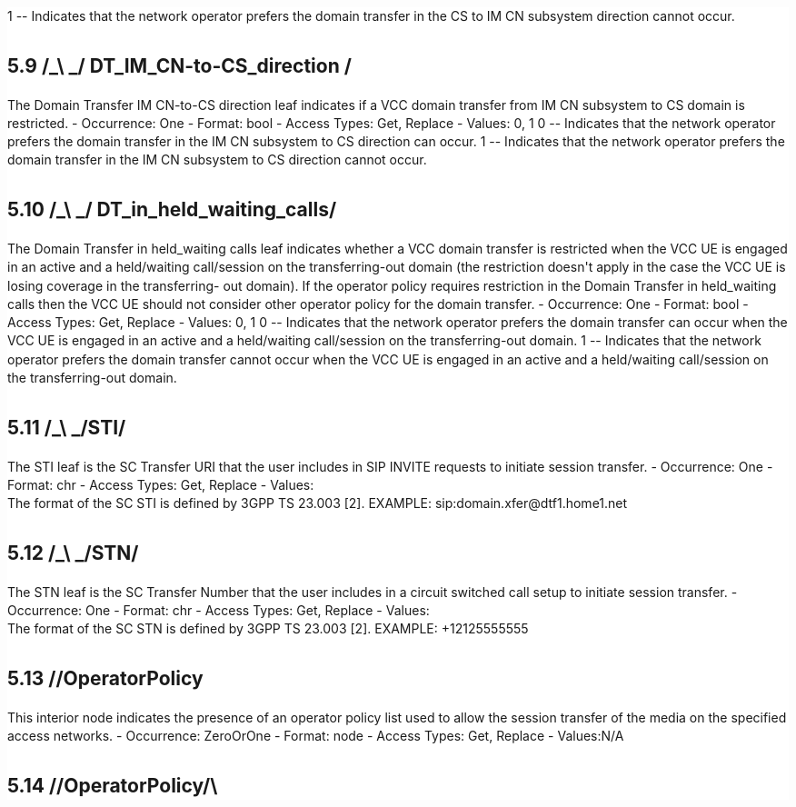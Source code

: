 1 -- Indicates that the network operator prefers the domain transfer in the CS
to IM CN subsystem direction cannot occur.
## 5.9 /_\ _/ DT_IM_CN-to-CS_direction /
The Domain Transfer IM CN-to-CS direction leaf indicates if a VCC domain
transfer from IM CN subsystem to CS domain is restricted.
\- Occurrence: One
\- Format: bool
\- Access Types: Get, Replace
\- Values: 0, 1
0 -- Indicates that the network operator prefers the domain transfer in the IM
CN subsystem to CS direction can occur.
1 -- Indicates that the network operator prefers the domain transfer in the IM
CN subsystem to CS direction cannot occur.
## 5.10 /_\ _/ DT_in_held_waiting_calls/
The Domain Transfer in held_waiting calls leaf indicates whether a VCC domain
transfer is restricted when the VCC UE is engaged in an active and a
held/waiting call/session on the transferring-out domain (the restriction
doesn't apply in the case the VCC UE is losing coverage in the transferring-
out domain). If the operator policy requires restriction in the Domain
Transfer in held_waiting calls then the VCC UE should not consider other
operator policy for the domain transfer.
\- Occurrence: One
\- Format: bool
\- Access Types: Get, Replace
\- Values: 0, 1
0 -- Indicates that the network operator prefers the domain transfer can occur
when the VCC UE is engaged in an active and a held/waiting call/session on the
transferring-out domain.
1 -- Indicates that the network operator prefers the domain transfer cannot
occur when the VCC UE is engaged in an active and a held/waiting call/session
on the transferring-out domain.
## 5.11 /_\ _/STI/
The STI leaf is the SC Transfer URI that the user includes in SIP INVITE
requests to initiate session transfer.
\- Occurrence: One
\- Format: chr
\- Access Types: Get, Replace
\- Values: \
The format of the SC STI is defined by 3GPP TS 23.003 [2].
EXAMPLE: sip:domain.xfer\@dtf1.home1.net
## 5.12 /_\ _/STN/
The STN leaf is the SC Transfer Number that the user includes in a circuit
switched call setup to initiate session transfer.
\- Occurrence: One
\- Format: chr
\- Access Types: Get, Replace
\- Values: \
The format of the SC STN is defined by 3GPP TS 23.003 [2].
EXAMPLE: +12125555555
## 5.13 /\/OperatorPolicy
This interior node indicates the presence of an operator policy list used to
allow the session transfer of the media on the specified access networks.
\- Occurrence: ZeroOrOne
\- Format: node
\- Access Types: Get, Replace
\- Values:N/A
## 5.14 /\/OperatorPolicy/\